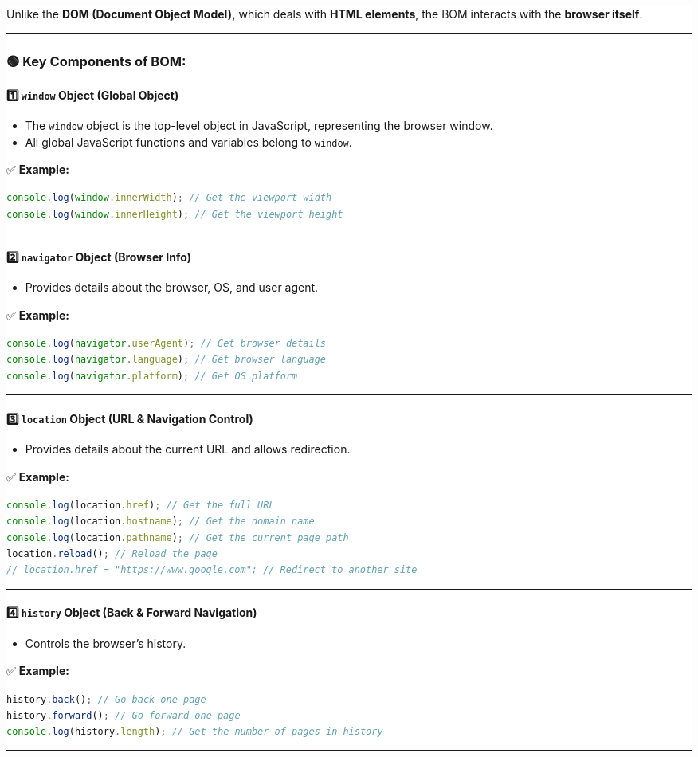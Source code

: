 Unlike the **DOM (Document Object Model),** which deals with **HTML elements**, the BOM interacts with the **browser itself**.

---

### **🟢 Key Components of BOM:**
#### 1️⃣ **`window` Object (Global Object)**  
- The `window` object is the top-level object in JavaScript, representing the browser window.  
- All global JavaScript functions and variables belong to `window`.  

✅ **Example:**  
```javascript
console.log(window.innerWidth); // Get the viewport width
console.log(window.innerHeight); // Get the viewport height
```

---

#### 2️⃣ **`navigator` Object (Browser Info)**  
- Provides details about the browser, OS, and user agent.  

✅ **Example:**  
```javascript
console.log(navigator.userAgent); // Get browser details
console.log(navigator.language); // Get browser language
console.log(navigator.platform); // Get OS platform
```

---

#### 3️⃣ **`location` Object (URL & Navigation Control)**  
- Provides details about the current URL and allows redirection.  

✅ **Example:**  
```javascript
console.log(location.href); // Get the full URL
console.log(location.hostname); // Get the domain name
console.log(location.pathname); // Get the current page path
location.reload(); // Reload the page
// location.href = "https://www.google.com"; // Redirect to another site
```

---

#### 4️⃣ **`history` Object (Back & Forward Navigation)**  
- Controls the browser’s history.  

✅ **Example:**  
```javascript
history.back(); // Go back one page
history.forward(); // Go forward one page
console.log(history.length); // Get the number of pages in history
```

---
